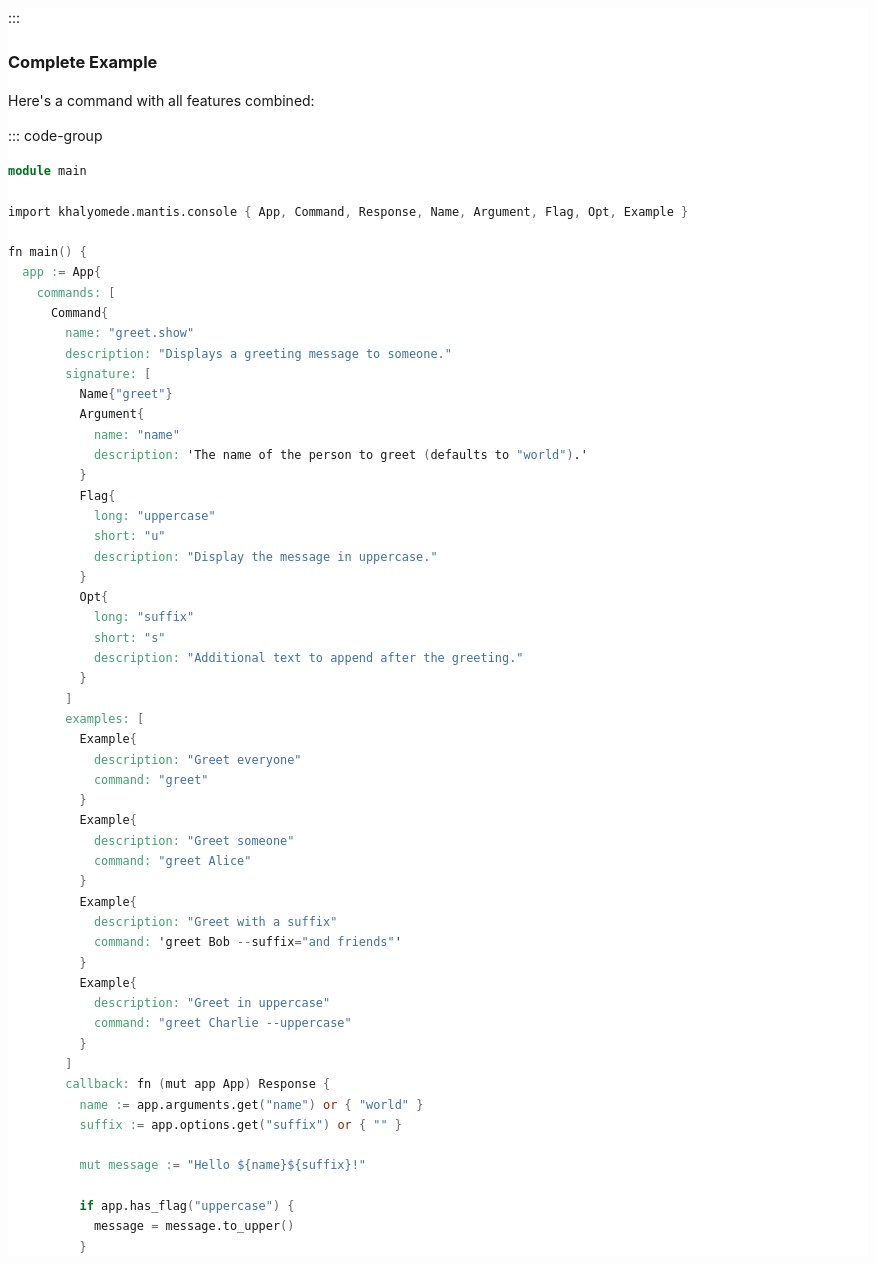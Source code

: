 ```v [main.v]
```

:::

### Complete Example

Here's a command with all features combined:

::: code-group

```v [main.v]
module main

import khalyomede.mantis.console { App, Command, Response, Name, Argument, Flag, Opt, Example }

fn main() {
  app := App{
    commands: [
      Command{
        name: "greet.show"
        description: "Displays a greeting message to someone."
        signature: [
          Name{"greet"}
          Argument{
            name: "name"
            description: 'The name of the person to greet (defaults to "world").'
          }
          Flag{
            long: "uppercase"
            short: "u"
            description: "Display the message in uppercase."
          }
          Opt{
            long: "suffix"
            short: "s"
            description: "Additional text to append after the greeting."
          }
        ]
        examples: [
          Example{
            description: "Greet everyone"
            command: "greet"
          }
          Example{
            description: "Greet someone"
            command: "greet Alice"
          }
          Example{
            description: "Greet with a suffix"
            command: 'greet Bob --suffix="and friends"'
          }
          Example{
            description: "Greet in uppercase"
            command: "greet Charlie --uppercase"
          }
        ]
        callback: fn (mut app App) Response {
          name := app.arguments.get("name") or { "world" }
          suffix := app.options.get("suffix") or { "" }

          mut message := "Hello ${name}${suffix}!"

          if app.has_flag("uppercase") {
            message = message.to_upper()
          }
```